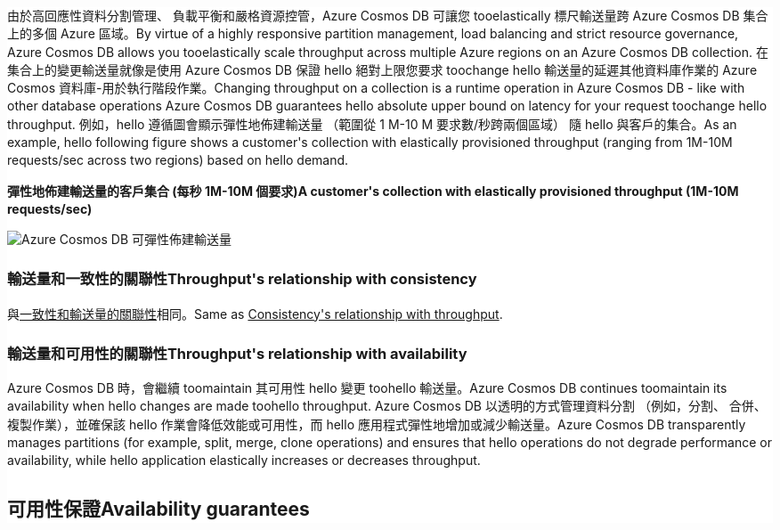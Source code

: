 <span data-ttu-id="811ca-278">由於高回應性資料分割管理、 負載平衡和嚴格資源控管，Azure Cosmos DB 可讓您 tooelastically 標尺輸送量跨 Azure Cosmos DB 集合上的多個 Azure 區域。</span><span class="sxs-lookup"><span data-stu-id="811ca-278">By virtue of a highly responsive partition management, load balancing and strict resource governance, Azure Cosmos DB allows you tooelastically scale throughput across multiple Azure regions on an Azure Cosmos DB collection.</span></span> <span data-ttu-id="811ca-279">在集合上的變更輸送量就像是使用 Azure Cosmos DB 保證 hello 絕對上限您要求 toochange hello 輸送量的延遲其他資料庫作業的 Azure Cosmos 資料庫-用於執行階段作業。</span><span class="sxs-lookup"><span data-stu-id="811ca-279">Changing throughput on a collection is a runtime operation in Azure Cosmos DB - like with other database operations Azure Cosmos DB guarantees hello absolute upper bound on latency for your request toochange hello throughput.</span></span> <span data-ttu-id="811ca-280">例如，hello 遵循圖會顯示彈性地佈建輸送量 （範圍從 1 M-10 M 要求數/秒跨兩個區域） 隨 hello 與客戶的集合。</span><span class="sxs-lookup"><span data-stu-id="811ca-280">As an example, hello following figure shows a customer's collection with elastically provisioned throughput (ranging from 1M-10M requests/sec across two regions) based on hello demand.</span></span>
 
<span data-ttu-id="811ca-281">**彈性地佈建輸送量的客戶集合 (每秒 1M-10M 個要求)**</span><span class="sxs-lookup"><span data-stu-id="811ca-281">**A customer's collection with elastically provisioned throughput (1M-10M requests/sec)**</span></span>

![Azure Cosmos DB 可彈性佈建輸送量](./media/distribute-data-globally/elastic-throughput.png)

### <span data-ttu-id="811ca-283"><a id="ThroughputAndConsistency"></a>輸送量和一致性的關聯性</span><span class="sxs-lookup"><span data-stu-id="811ca-283"><a id="ThroughputAndConsistency"></a>Throughput's relationship with consistency</span></span> 
<span data-ttu-id="811ca-284">與[一致性和輸送量的關聯性](#ConsistencyAndThroughput)相同。</span><span class="sxs-lookup"><span data-stu-id="811ca-284">Same as [Consistency's relationship with throughput](#ConsistencyAndThroughput).</span></span>

### <span data-ttu-id="811ca-285"><a id="ThroughputAndAvailability"></a>輸送量和可用性的關聯性</span><span class="sxs-lookup"><span data-stu-id="811ca-285"><a id="ThroughputAndAvailability"></a>Throughput's relationship with availability</span></span>
<span data-ttu-id="811ca-286">Azure Cosmos DB 時，會繼續 toomaintain 其可用性 hello 變更 toohello 輸送量。</span><span class="sxs-lookup"><span data-stu-id="811ca-286">Azure Cosmos DB continues toomaintain its availability when hello changes are made toohello throughput.</span></span> <span data-ttu-id="811ca-287">Azure Cosmos DB 以透明的方式管理資料分割 （例如，分割、 合併、 複製作業），並確保該 hello 作業會降低效能或可用性，而 hello 應用程式彈性地增加或減少輸送量。</span><span class="sxs-lookup"><span data-stu-id="811ca-287">Azure Cosmos DB transparently manages partitions (for example, split, merge, clone operations) and ensures that hello operations do not degrade performance or availability, while hello application elastically increases or decreases throughput.</span></span> 

## <span data-ttu-id="811ca-288"><a id="AvailabilityGuarantees"></a>可用性保證</span><span class="sxs-lookup"><span data-stu-id="811ca-288"><a id="AvailabilityGuarantees"></a>Availability guarantees</span></span>